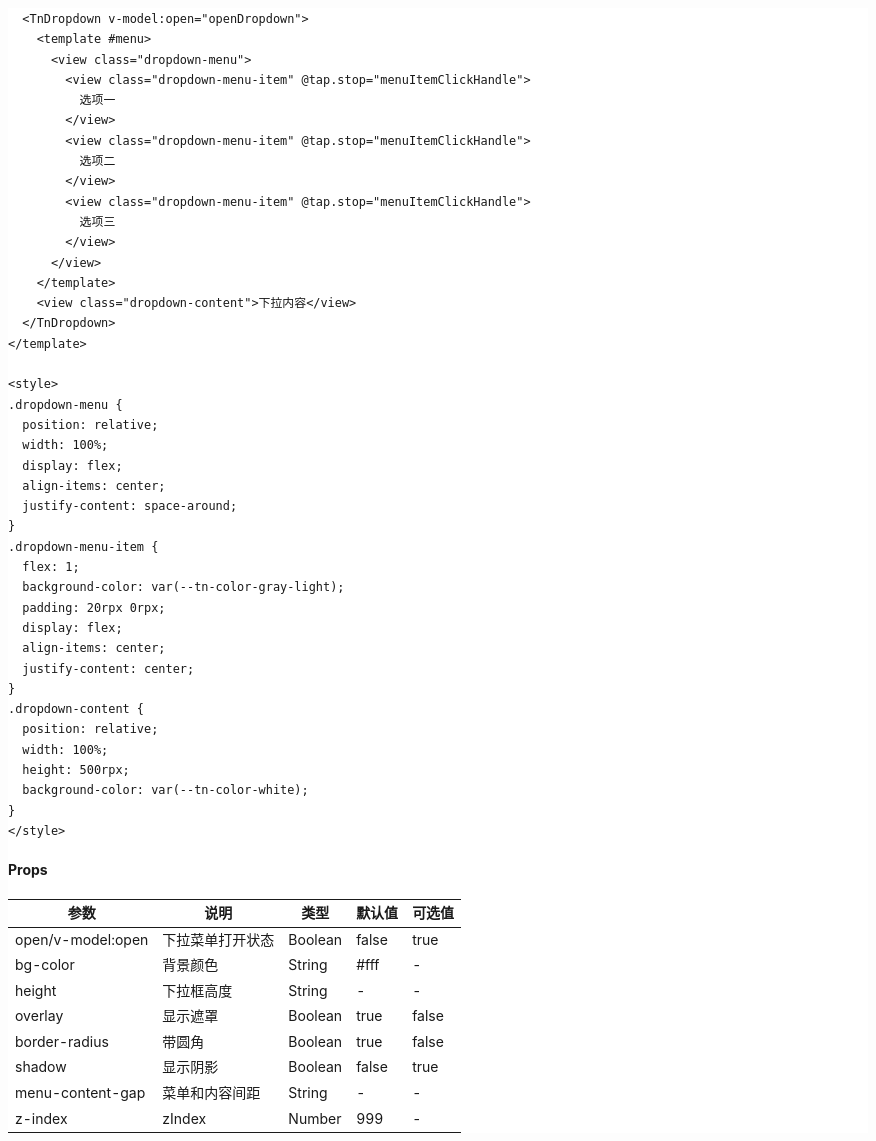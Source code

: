 ```vue
  <TnDropdown v-model:open="openDropdown">
    <template #menu>
      <view class="dropdown-menu">
        <view class="dropdown-menu-item" @tap.stop="menuItemClickHandle">
          选项一
        </view>
        <view class="dropdown-menu-item" @tap.stop="menuItemClickHandle">
          选项二
        </view>
        <view class="dropdown-menu-item" @tap.stop="menuItemClickHandle">
          选项三
        </view>
      </view>
    </template>
    <view class="dropdown-content">下拉内容</view>
  </TnDropdown>
</template>

<style>
.dropdown-menu {
  position: relative;
  width: 100%;
  display: flex;
  align-items: center;
  justify-content: space-around;
}
.dropdown-menu-item {
  flex: 1;
  background-color: var(--tn-color-gray-light);
  padding: 20rpx 0rpx;
  display: flex;
  align-items: center;
  justify-content: center;
}
.dropdown-content {
  position: relative;
  width: 100%;
  height: 500rpx;
  background-color: var(--tn-color-white);
}
</style>
```

#### Props

| 参数 | 说明 | 类型 | 默认值 | 可选值 |
|------|------|------|--------|--------|
| open/v-model:open | 下拉菜单打开状态 | Boolean | false | true |
| bg-color | 背景颜色 | String | #fff | - |
| height | 下拉框高度 | String | - | - |
| overlay | 显示遮罩 | Boolean | true | false |
| border-radius | 带圆角 | Boolean | true | false |
| shadow | 显示阴影 | Boolean | false | true |
| menu-content-gap | 菜单和内容间距 | String | - | - |
| z-index | zIndex | Number | 999 | - |
